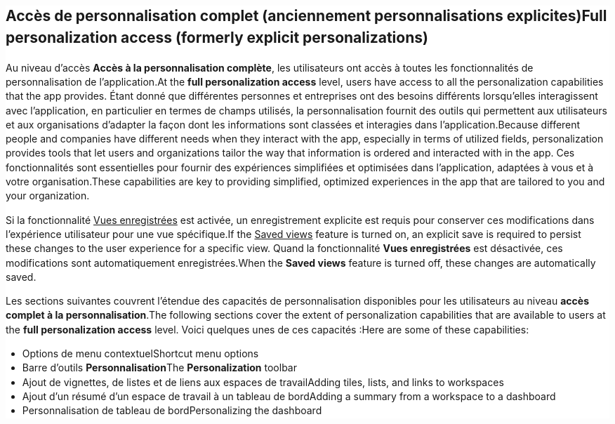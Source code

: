 ## <a name="full-personalization-access-formerly-explicit-personalizations"></a><span data-ttu-id="d0dcf-170">Accès de personnalisation complet (anciennement personnalisations explicites)</span><span class="sxs-lookup"><span data-stu-id="d0dcf-170">Full personalization access (formerly explicit personalizations)</span></span>

<span data-ttu-id="d0dcf-171">Au niveau d’accès **Accès à la personnalisation complète**, les utilisateurs ont accès à toutes les fonctionnalités de personnalisation de l’application.</span><span class="sxs-lookup"><span data-stu-id="d0dcf-171">At the **full personalization access** level, users have access to all the personalization capabilities that the app provides.</span></span> <span data-ttu-id="d0dcf-172">Étant donné que différentes personnes et entreprises ont des besoins différents lorsqu’elles interagissent avec l’application, en particulier en termes de champs utilisés, la personnalisation fournit des outils qui permettent aux utilisateurs et aux organisations d’adapter la façon dont les informations sont classées et interagies dans l’application.</span><span class="sxs-lookup"><span data-stu-id="d0dcf-172">Because different people and companies have different needs when they interact with the app, especially in terms of utilized fields, personalization provides tools that let users and organizations tailor the way that information is ordered and interacted with in the app.</span></span> <span data-ttu-id="d0dcf-173">Ces fonctionnalités sont essentielles pour fournir des expériences simplifiées et optimisées dans l’application, adaptées à vous et à votre organisation.</span><span class="sxs-lookup"><span data-stu-id="d0dcf-173">These capabilities are key to providing simplified, optimized experiences in the app that are tailored to you and your organization.</span></span> 

<span data-ttu-id="d0dcf-174">Si la fonctionnalité [Vues enregistrées](saved-views.md) est activée, un enregistrement explicite est requis pour conserver ces modifications dans l’expérience utilisateur pour une vue spécifique.</span><span class="sxs-lookup"><span data-stu-id="d0dcf-174">If the [Saved views](saved-views.md) feature is turned on, an explicit save is required to persist these changes to the user experience for a specific view.</span></span> <span data-ttu-id="d0dcf-175">Quand la fonctionnalité **Vues enregistrées** est désactivée, ces modifications sont automatiquement enregistrées.</span><span class="sxs-lookup"><span data-stu-id="d0dcf-175">When the **Saved views** feature is turned off, these changes are automatically saved.</span></span>

<span data-ttu-id="d0dcf-176">Les sections suivantes couvrent l’étendue des capacités de personnalisation disponibles pour les utilisateurs au niveau **accès complet à la personnalisation**.</span><span class="sxs-lookup"><span data-stu-id="d0dcf-176">The following sections cover the extent of personalization capabilities that are available to users at the **full personalization access** level.</span></span> <span data-ttu-id="d0dcf-177">Voici quelques unes de ces capacités :</span><span class="sxs-lookup"><span data-stu-id="d0dcf-177">Here are some of these capabilities:</span></span>

- <span data-ttu-id="d0dcf-178">Options de menu contextuel</span><span class="sxs-lookup"><span data-stu-id="d0dcf-178">Shortcut menu options</span></span>
- <span data-ttu-id="d0dcf-179">Barre d’outils **Personnalisation**</span><span class="sxs-lookup"><span data-stu-id="d0dcf-179">The **Personalization** toolbar</span></span>
- <span data-ttu-id="d0dcf-180">Ajout de vignettes, de listes et de liens aux espaces de travail</span><span class="sxs-lookup"><span data-stu-id="d0dcf-180">Adding tiles, lists, and links to workspaces</span></span>
- <span data-ttu-id="d0dcf-181">Ajout d’un résumé d’un espace de travail à un tableau de bord</span><span class="sxs-lookup"><span data-stu-id="d0dcf-181">Adding a summary from a workspace to a dashboard</span></span>
- <span data-ttu-id="d0dcf-182">Personnalisation de tableau de bord</span><span class="sxs-lookup"><span data-stu-id="d0dcf-182">Personalizing the dashboard</span></span>
